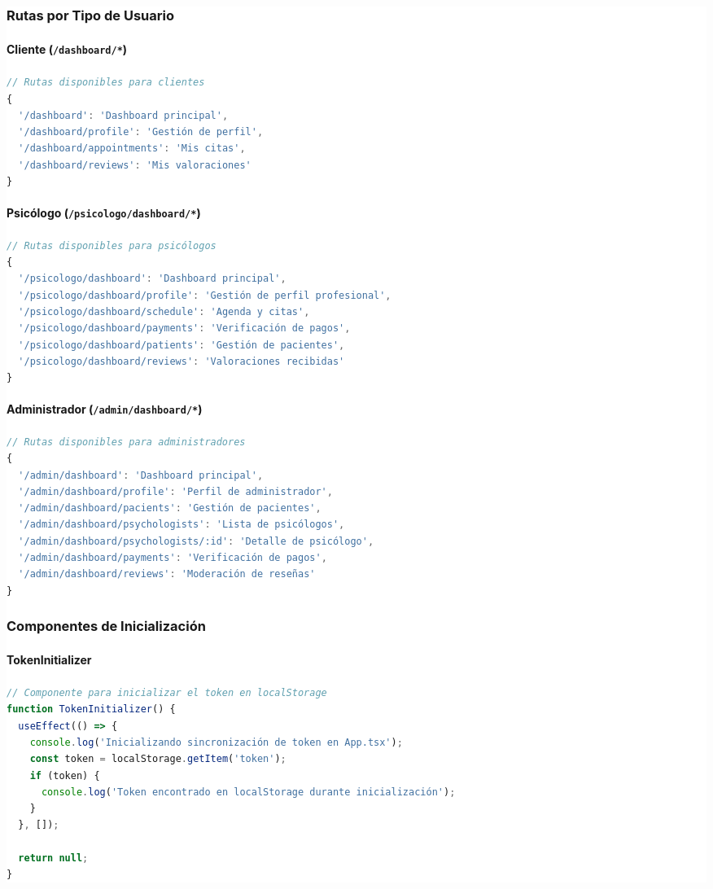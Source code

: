 ### Rutas por Tipo de Usuario

#### **Cliente (`/dashboard/*`)**
```typescript
// Rutas disponibles para clientes
{
  '/dashboard': 'Dashboard principal',
  '/dashboard/profile': 'Gestión de perfil',
  '/dashboard/appointments': 'Mis citas',
  '/dashboard/reviews': 'Mis valoraciones'
}
```

#### **Psicólogo (`/psicologo/dashboard/*`)**
```typescript
// Rutas disponibles para psicólogos
{
  '/psicologo/dashboard': 'Dashboard principal',
  '/psicologo/dashboard/profile': 'Gestión de perfil profesional',
  '/psicologo/dashboard/schedule': 'Agenda y citas',
  '/psicologo/dashboard/payments': 'Verificación de pagos',
  '/psicologo/dashboard/patients': 'Gestión de pacientes',
  '/psicologo/dashboard/reviews': 'Valoraciones recibidas'
}
```

#### **Administrador (`/admin/dashboard/*`)**
```typescript
// Rutas disponibles para administradores
{
  '/admin/dashboard': 'Dashboard principal',
  '/admin/dashboard/profile': 'Perfil de administrador',
  '/admin/dashboard/pacients': 'Gestión de pacientes',
  '/admin/dashboard/psychologists': 'Lista de psicólogos',
  '/admin/dashboard/psychologists/:id': 'Detalle de psicólogo',
  '/admin/dashboard/payments': 'Verificación de pagos',
  '/admin/dashboard/reviews': 'Moderación de reseñas'
}
```

### Componentes de Inicialización

#### **TokenInitializer**
```typescript
// Componente para inicializar el token en localStorage
function TokenInitializer() {
  useEffect(() => {
    console.log('Inicializando sincronización de token en App.tsx');
    const token = localStorage.getItem('token');
    if (token) {
      console.log('Token encontrado en localStorage durante inicialización');
    }
  }, []);

  return null;
}
```
